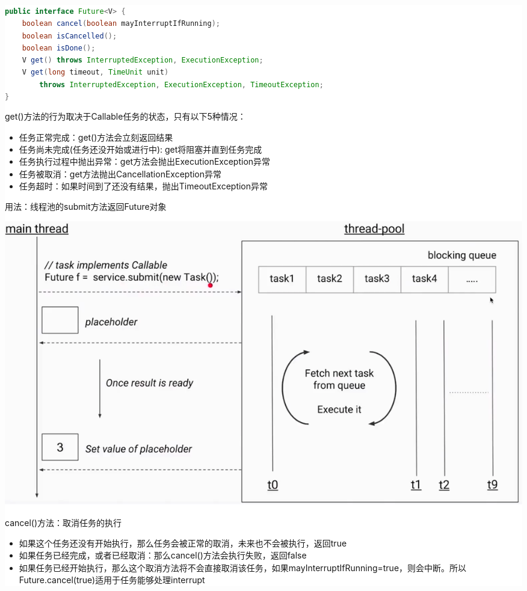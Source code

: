 ```java
public interface Future<V> {
    boolean cancel(boolean mayInterruptIfRunning);
    boolean isCancelled();
    boolean isDone();
    V get() throws InterruptedException, ExecutionException;
    V get(long timeout, TimeUnit unit)
        throws InterruptedException, ExecutionException, TimeoutException;
}
```


get()方法的行为取决于Callable任务的状态，只有以下5种情况：

* 任务正常完成：get()方法会立刻返回结果
* 任务尚未完成(任务还没开始或进行中): get将阻塞并直到任务完成
* 任务执行过程中抛出异常：get方法会抛出ExecutionException异常
* 任务被取消：get方法抛出CancellationException异常
* 任务超时：如果时间到了还没有结果，抛出TimeoutException异常


用法：线程池的submit方法返回Future对象


![submit_future](figures/submit_future.png)

cancel()方法：取消任务的执行

* 如果这个任务还没有开始执行，那么任务会被正常的取消，未来也不会被执行，返回true
* 如果任务已经完成，或者已经取消：那么cancel()方法会执行失败，返回false
* 如果任务已经开始执行，那么这个取消方法将不会直接取消该任务，如果mayInterruptIfRunning=true，则会中断。所以Future.cancel(true)适用于任务能够处理interrupt

